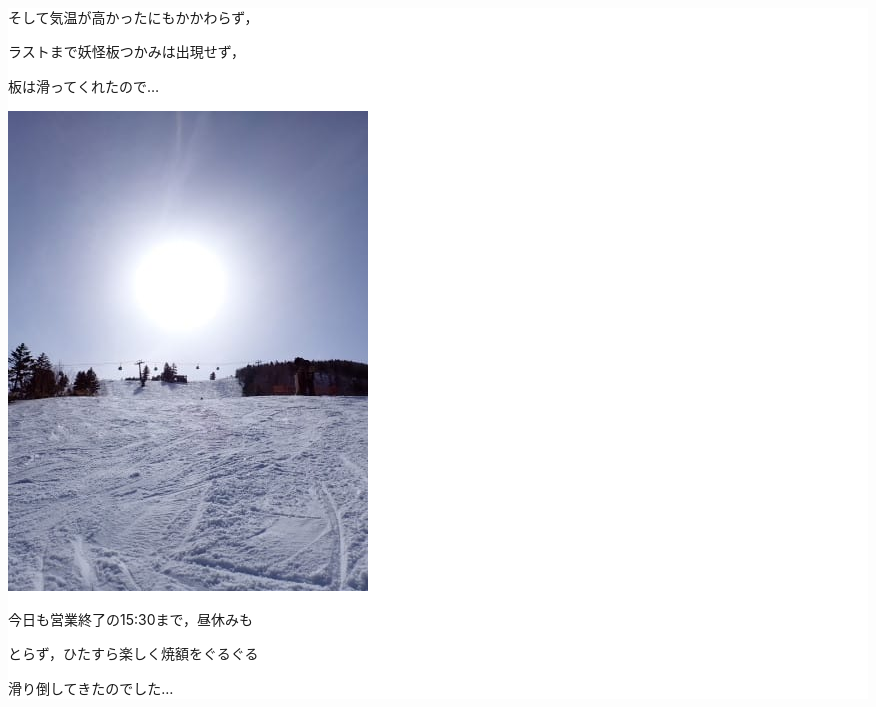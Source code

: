





そして気温が高かったにもかかわらず，


ラストまで妖怪板つかみは出現せず，


板は滑ってくれたので…




![85345f90138fffa30672d07e47b5b337.jpg](images/85345f90138fffa30672d07e47b5b337.jpg)







今日も営業終了の15:30まで，昼休みも


とらず，ひたすら楽しく焼額をぐるぐる


滑り倒してきたのでした…



